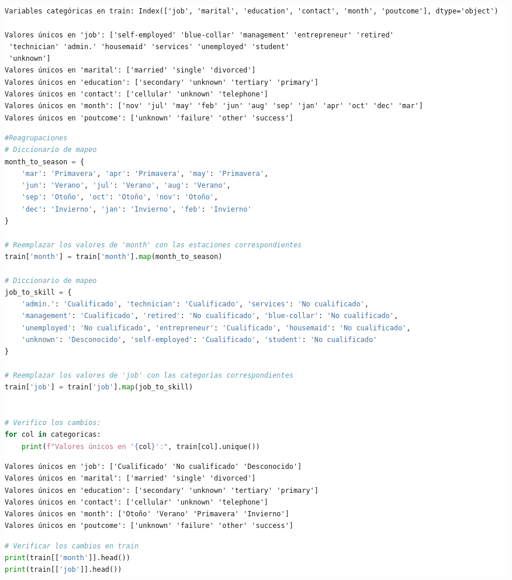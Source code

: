     Variables categóricas en train: Index(['job', 'marital', 'education', 'contact', 'month', 'poutcome'], dtype='object')
    
    Valores únicos en 'job': ['self-employed' 'blue-collar' 'management' 'entrepreneur' 'retired'
     'technician' 'admin.' 'housemaid' 'services' 'unemployed' 'student'
     'unknown']
    Valores únicos en 'marital': ['married' 'single' 'divorced']
    Valores únicos en 'education': ['secondary' 'unknown' 'tertiary' 'primary']
    Valores únicos en 'contact': ['cellular' 'unknown' 'telephone']
    Valores únicos en 'month': ['nov' 'jul' 'may' 'feb' 'jun' 'aug' 'sep' 'jan' 'apr' 'oct' 'dec' 'mar']
    Valores únicos en 'poutcome': ['unknown' 'failure' 'other' 'success']
    


```python
#Reagrupaciones
# Diccionario de mapeo
month_to_season = {
    'mar': 'Primavera', 'apr': 'Primavera', 'may': 'Primavera',
    'jun': 'Verano', 'jul': 'Verano', 'aug': 'Verano',
    'sep': 'Otoño', 'oct': 'Otoño', 'nov': 'Otoño',
    'dec': 'Invierno', 'jan': 'Invierno', 'feb': 'Invierno'
}

# Reemplazar los valores de 'month' con las estaciones correspondientes
train['month'] = train['month'].map(month_to_season)

# Diccionario de mapeo
job_to_skill = {
    'admin.': 'Cualificado', 'technician': 'Cualificado', 'services': 'No cualificado',
    'management': 'Cualificado', 'retired': 'No cualificado', 'blue-collar': 'No cualificado',
    'unemployed': 'No cualificado', 'entrepreneur': 'Cualificado', 'housemaid': 'No cualificado',
    'unknown': 'Desconocido', 'self-employed': 'Cualificado', 'student': 'No cualificado'
}

# Reemplazar los valores de 'job' con las categorías correspondientes
train['job'] = train['job'].map(job_to_skill)


# Verifico los cambios:
for col in categoricas:
    print(f"Valores únicos en '{col}':", train[col].unique())
```

    Valores únicos en 'job': ['Cualificado' 'No cualificado' 'Desconocido']
    Valores únicos en 'marital': ['married' 'single' 'divorced']
    Valores únicos en 'education': ['secondary' 'unknown' 'tertiary' 'primary']
    Valores únicos en 'contact': ['cellular' 'unknown' 'telephone']
    Valores únicos en 'month': ['Otoño' 'Verano' 'Primavera' 'Invierno']
    Valores únicos en 'poutcome': ['unknown' 'failure' 'other' 'success']
    


```python
# Verificar los cambios en train
print(train[['month']].head())
print(train[['job']].head())
```
